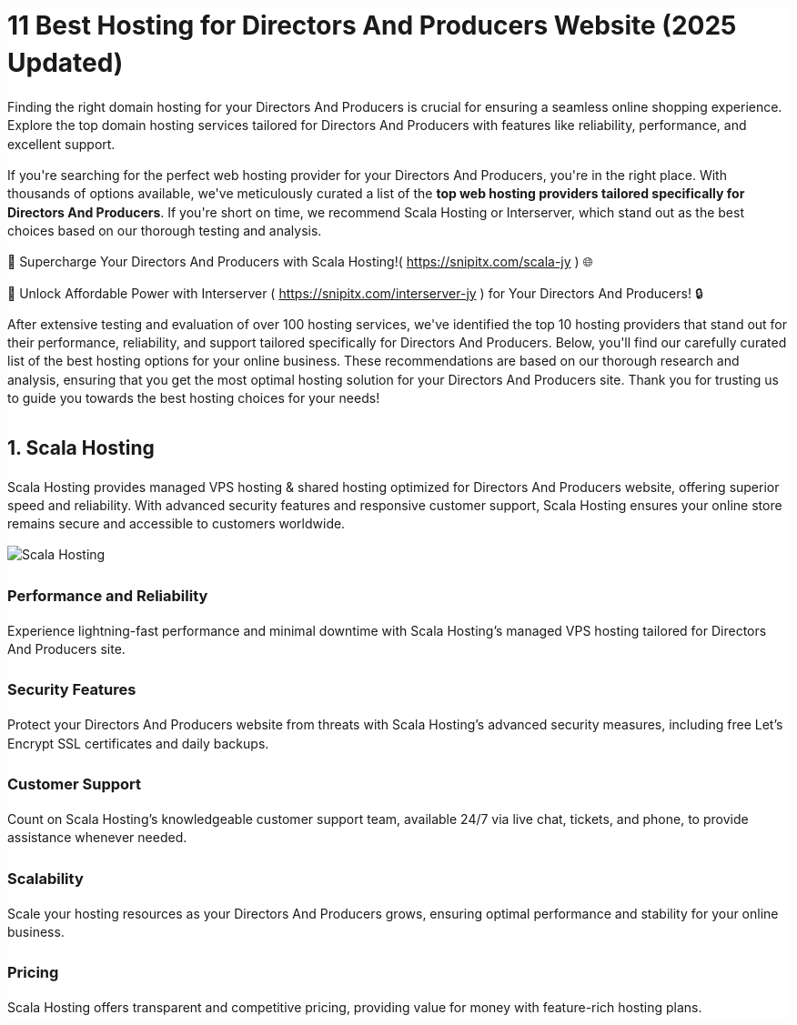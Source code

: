 # 11 Best Hosting for Directors And Producers Website (2025 Updated)

Finding the right domain hosting for your Directors And Producers is crucial for ensuring a seamless online shopping experience. Explore the top domain hosting services tailored for Directors And Producers with features like reliability, performance, and excellent support.

If you're searching for the perfect web hosting provider for your Directors And Producers, you're in the right place. With thousands of options available, we've meticulously curated a list of the **top web hosting providers tailored specifically for Directors And Producers**. If you're short on time, we recommend Scala Hosting or Interserver, which stand out as the best choices based on our thorough testing and analysis.

🚀 Supercharge Your Directors And Producers with Scala Hosting!( https://snipitx.com/scala-jy ) 🌐 

💸 Unlock Affordable Power with Interserver ( https://snipitx.com/interserver-jy ) for Your Directors And Producers! 🔒

After extensive testing and evaluation of over 100 hosting services, we've identified the top 10 hosting providers that stand out for their performance, reliability, and support tailored specifically for Directors And Producers. Below, you'll find our carefully curated list of the best hosting options for your online business. These recommendations are based on our thorough research and analysis, ensuring that you get the most optimal hosting solution for your Directors And Producers site. Thank you for trusting us to guide you towards the best hosting choices for your needs!

## 1. Scala Hosting

Scala Hosting provides managed VPS hosting & shared hosting optimized for Directors And Producers website, offering superior speed and reliability. With advanced security features and responsive customer support, Scala Hosting ensures your online store remains secure and accessible to customers worldwide.

![Scala Hosting](https://i.imgur.com/uJ5JIK3.png "Scala Web Hosting")

### Performance and Reliability
Experience lightning-fast performance and minimal downtime with Scala Hosting’s managed VPS hosting tailored for Directors And Producers site.

### Security Features
Protect your Directors And Producers website from threats with Scala Hosting’s advanced security measures, including free Let’s Encrypt SSL certificates and daily backups.

### Customer Support
Count on Scala Hosting’s knowledgeable customer support team, available 24/7 via live chat, tickets, and phone, to provide assistance whenever needed.

### Scalability
Scale your hosting resources as your Directors And Producers grows, ensuring optimal performance and stability for your online business.

### Pricing
Scala Hosting offers transparent and competitive pricing, providing value for money with feature-rich hosting plans.
